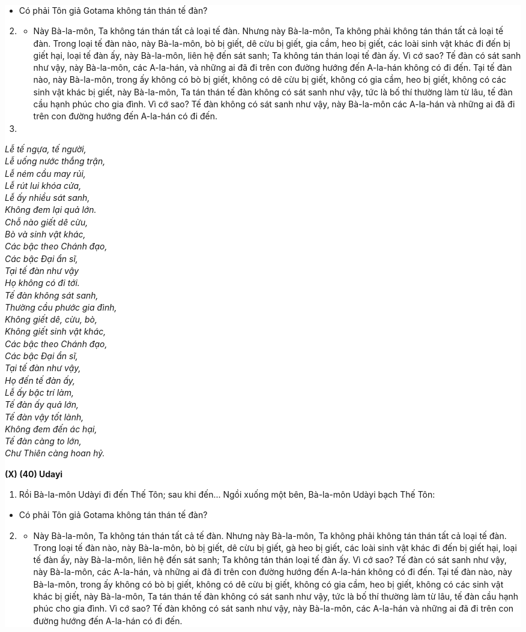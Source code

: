 - Có phải Tôn giả Gotama không tán thán tế đàn?

2. - Này Bà-la-môn, Ta không tán thán tất cả loại tế đàn. Nhưng này Bà-la-môn, Ta không phải không tán thán tất cả loại tế đàn. Trong loại tế đàn nào, này Bà-la-môn, bò bị giết, dê cừu bị giết, gia cầm, heo bị giết, các loài sinh vật khác đi đến bị giết hại, loại tế đàn ấy, này Bà-la-môn, liên hệ đến sát sanh; Ta không tán thán loại tế đàn ấy. Vì cớ sao? Tế đàn có sát sanh như vậy, này Bà-la-môn, các A-la-hán, và những ai đã đi trên con đường hướng đến A-la-hán không có đi đến. Tại tế đàn nào, này Bà-la-môn, trong ấy không có bò bị giết, không có dê cừu bị giết, không có gia cầm, heo bị giết, không có các sinh vật khác bị giết, này Bà-la-môn, Ta tán thán tế đàn không có sát sanh như vậy, tức là bố thí thường làm từ lâu, tế đàn cầu hạnh phúc cho gia đình. Vì cớ sao? Tế đàn không có sát sanh như vậy, này Bà-la-môn các A-la-hán và những ai đã đi trên con đường hướng đến A-la-hán có đi đến.

3.

_Lễ tế ngựa, tế người,  
Lễ uống nước thắng trận,  
Lễ ném cầu may rủi,  
Lễ rút lui khóa cửa,  
Lễ ấy nhiều sát sanh,  
Không đem lại quả lớn.  
Chỗ nào giết dê cừu,  
Bò và sinh vật khác,  
Các bậc theo Chánh đạo,  
Các bậc Ðại ẩn sĩ,  
Tại tế đàn như vậy  
Họ không có đi tới.  
Tế đàn không sát sanh,  
Thường cầu phước gia đình,  
Không giết dê, cừu, bò,  
Không giết sinh vật khác,  
Các bậc theo Chánh đạo,  
Các bậc Ðại ẩn sĩ,  
Tại tế đàn như vậy,  
Họ đến tế đàn ấy,  
Lễ ấy bậc trí làm,  
Tế đàn ấy quả lớn,  
Tế đàn vậy tốt lành,  
Không đem đến ác hại,  
Tế đàn càng to lớn,  
Chư Thiên càng hoan hỷ._

**(X) (40) Udayi**

1. Rồi Bà-la-môn Udàyi đi đến Thế Tôn; sau khi đến... Ngồi xuống một bên, Bà-la-môn Udàyi bạch Thế Tôn:

- Có phải Tôn giả Gotama không tán thán tế đàn?

2. - Này Bà-la-môn, Ta không tán thán tất cả tế đàn. Nhưng này Bà-la-môn, Ta không phải không tán thán tất cả loại tế đàn. Trong loại tế đàn nào, này Bà-la-môn, bò bị giết, dê cừu bị giết, gà heo bị giết, các loài sinh vật khác đi đến bị giết hại, loại tế đàn ấy, này Bà-la-môn, liên hệ đến sát sanh; Ta không tán thán loại tế đàn ấy. Vì cớ sao? Tế đàn có sát sanh như vậy, này Bà-la-môn, các A-la-hán, và những ai đã đi trên con đường hướng đến A-la-hán không có đi đến. Tại tế đàn nào, này Bà-la-môn, trong ấy không có bò bị giết, không có dê cừu bị giết, không có gia cầm, heo bị giết, không có các sinh vật khác bị giết, này Bà-la-môn, Ta tán thán tế đàn không có sát sanh như vậy, tức là bố thí thường làm từ lâu, tế đàn cầu hạnh phúc cho gia đình. Vì cớ sao? Tế đàn không có sát sanh như vậy, này Bà-la-môn, các A-la-hán và những ai đã đi trên con đường hướng đến A-la-hán có đi đến.
